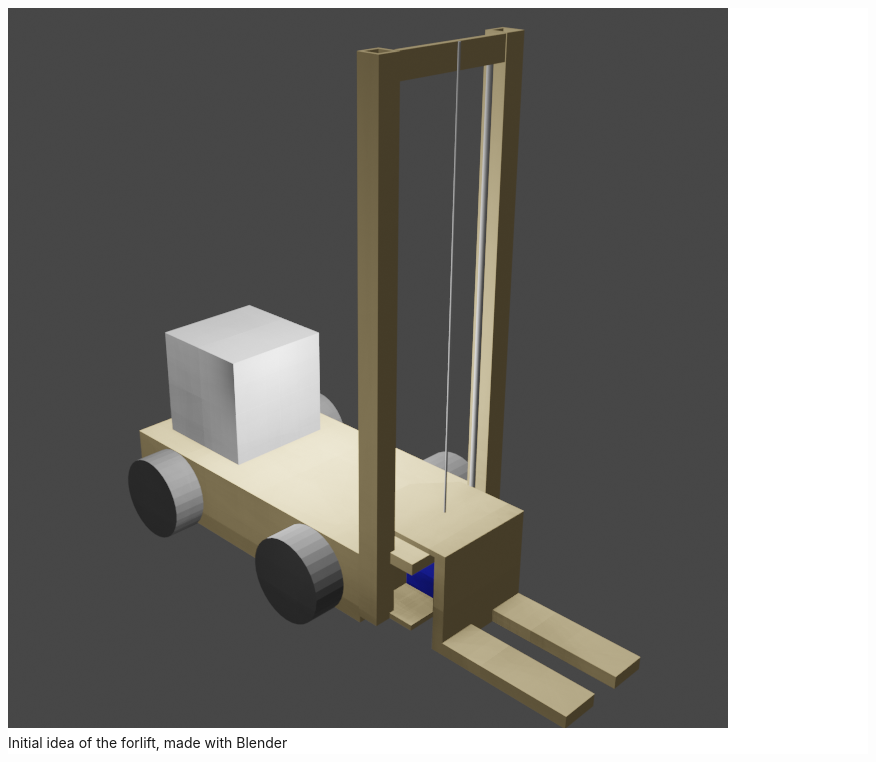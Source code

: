   <img src="report/images/forklift.png" alt="my alt text"/>
  <figcaption>Initial idea of the forlift, made with Blender</figcaption>
</figure>

<figure>
